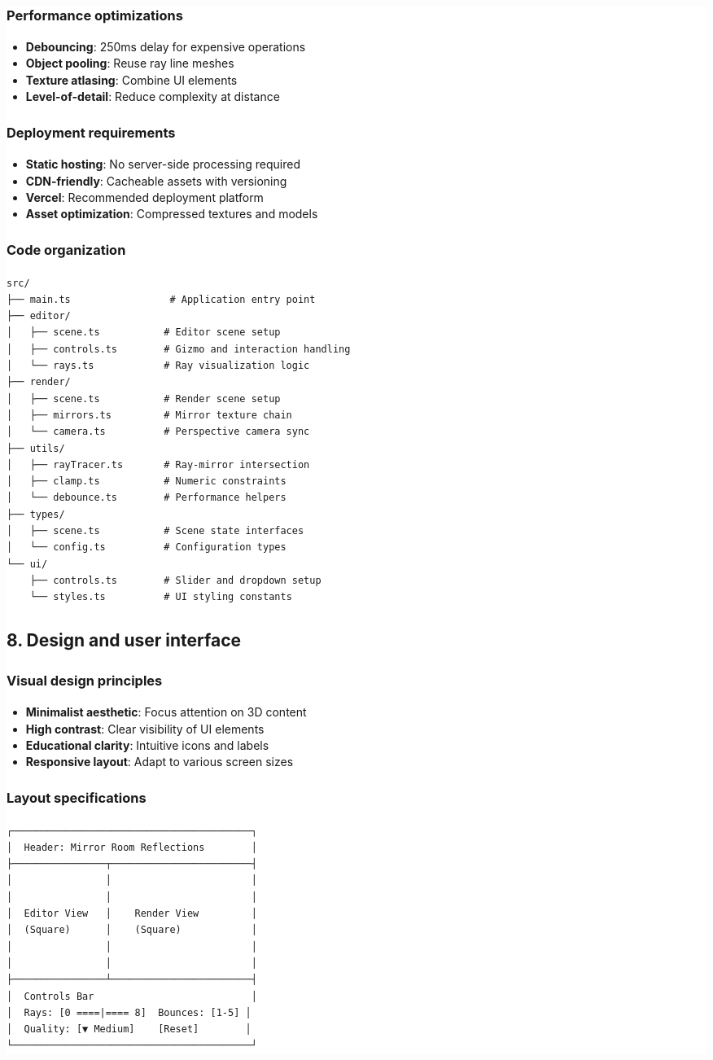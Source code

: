 ### Performance optimizations
- **Debouncing**: 250ms delay for expensive operations
- **Object pooling**: Reuse ray line meshes
- **Texture atlasing**: Combine UI elements
- **Level-of-detail**: Reduce complexity at distance

### Deployment requirements
- **Static hosting**: No server-side processing required
- **CDN-friendly**: Cacheable assets with versioning
- **Vercel**: Recommended deployment platform
- **Asset optimization**: Compressed textures and models

### Code organization
```
src/
├── main.ts                 # Application entry point
├── editor/
│   ├── scene.ts           # Editor scene setup
│   ├── controls.ts        # Gizmo and interaction handling
│   └── rays.ts            # Ray visualization logic
├── render/
│   ├── scene.ts           # Render scene setup
│   ├── mirrors.ts         # Mirror texture chain
│   └── camera.ts          # Perspective camera sync
├── utils/
│   ├── rayTracer.ts       # Ray-mirror intersection
│   ├── clamp.ts           # Numeric constraints
│   └── debounce.ts        # Performance helpers
├── types/
│   ├── scene.ts           # Scene state interfaces
│   └── config.ts          # Configuration types
└── ui/
    ├── controls.ts        # Slider and dropdown setup
    └── styles.ts          # UI styling constants
```

## 8. Design and user interface

### Visual design principles
- **Minimalist aesthetic**: Focus attention on 3D content
- **High contrast**: Clear visibility of UI elements
- **Educational clarity**: Intuitive icons and labels
- **Responsive layout**: Adapt to various screen sizes

### Layout specifications
```
┌─────────────────────────────────────────┐
│  Header: Mirror Room Reflections        │
├────────────────┬────────────────────────┤
│                │                        │
│                │                        │
│  Editor View   │    Render View         │
│  (Square)      │    (Square)            │
│                │                        │
│                │                        │
├────────────────┴────────────────────────┤
│  Controls Bar                           │
│  Rays: [0 ====|==== 8]  Bounces: [1-5] │
│  Quality: [▼ Medium]    [Reset]        │
└─────────────────────────────────────────┘
```

